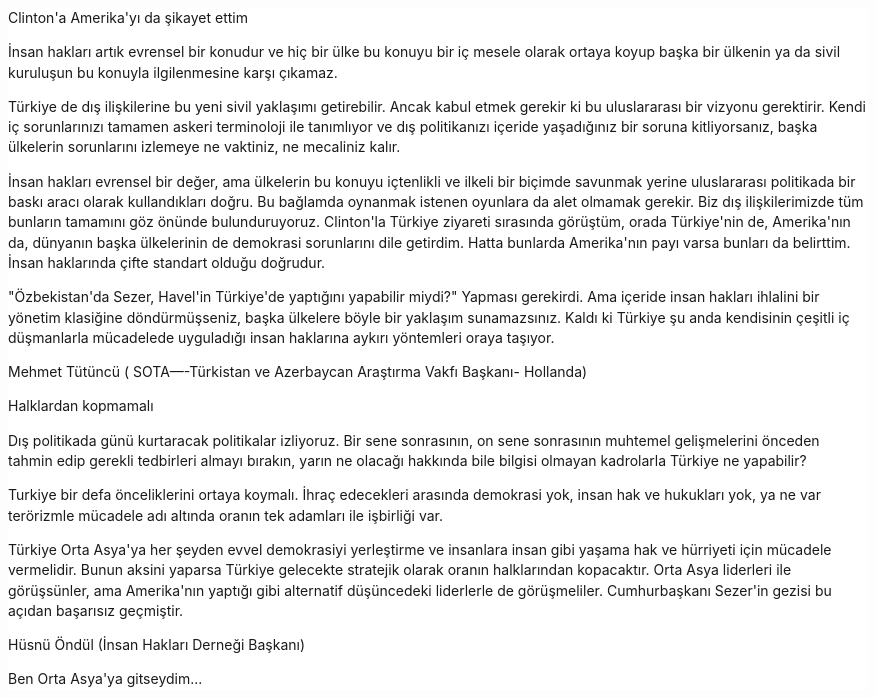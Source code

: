  <p class="metin">
  Clinton'a Amerika'yı da şikayet ettim
 </p>
 <p class="metin">
  İnsan hakları artık evrensel bir konudur ve hiç bir ülke bu konuyu bir iç mesele olarak ortaya koyup başka bir ülkenin ya da sivil kuruluşun bu konuyla ilgilenmesine karşı çıkamaz.
 </p>
 <p class="metin">
  Türkiye de dış ilişkilerine bu yeni sivil yaklaşımı getirebilir. Ancak kabul etmek gerekir ki bu uluslararası bir vizyonu gerektirir. Kendi iç sorunlarınızı tamamen askeri terminoloji ile tanımlıyor ve dış politikanızı içeride yaşadığınız bir soruna kitliyorsanız, başka ülkelerin sorunlarını izlemeye ne vaktiniz, ne mecaliniz kalır.
 </p>
 <p class="metin">
  İnsan hakları evrensel bir değer, ama ülkelerin bu konuyu içtenlikli ve ilkeli bir biçimde savunmak yerine uluslararası politikada bir baskı aracı olarak kullandıkları doğru. Bu bağlamda oynanmak istenen oyunlara da alet olmamak gerekir. Biz dış ilişkilerimizde tüm bunların tamamını göz önünde bulunduruyoruz. Clinton'la Türkiye ziyareti sırasında görüştüm, orada Türkiye'nin de, Amerika'nın da, dünyanın başka ülkelerinin de demokrasi sorunlarını dile getirdim. Hatta bunlarda Amerika'nın payı varsa bunları da belirttim. İnsan haklarında çifte standart olduğu doğrudur.
 </p>
 <p class="metin">
  "Özbekistan'da Sezer, Havel'in Türkiye'de yaptığını yapabilir miydi?" Yapması gerekirdi. Ama içeride insan hakları ihlalini bir yönetim klasiğine döndürmüşseniz, başka ülkelere böyle bir yaklaşım sunamazsınız. Kaldı ki Türkiye şu anda kendisinin çeşitli iç düşmanlarla mücadelede uyguladığı insan haklarına aykırı yöntemleri oraya taşıyor.
 </p>
 <p class="metin">
 </p>
 <p class="arabaslik">
  Mehmet Tütüncü ( SOTA—-Türkistan ve Azerbaycan Araştırma Vakfı Başkanı- Hollanda)
 </p>
 <p class="metin">
  Halklardan kopmamalı
 </p>
 <p class="metin">
  Dış politikada günü kurtaracak politikalar izliyoruz. Bir sene sonrasının, on sene sonrasının muhtemel gelişmelerini önceden tahmin edip gerekli tedbirleri almayı bırakın, yarın ne olacağı hakkında bile bilgisi olmayan kadrolarla Türkiye ne yapabilir?
 </p>
 <p class="metin">
  Turkiye bir defa önceliklerini ortaya koymalı. İhraç edecekleri arasında demokrasi yok, insan hak ve hukukları yok, ya ne var terörizmle mücadele adı altında oranın tek adamları ile işbirliği var.
 </p>
 <p class="metin">
  Türkiye Orta Asya'ya her şeyden evvel demokrasiyi yerleştirme ve insanlara insan gibi yaşama hak ve hürriyeti için mücadele vermelidir. Bunun aksini yaparsa Türkiye gelecekte stratejik olarak oranın halklarından kopacaktır. Orta Asya liderleri ile görüşsünler, ama Amerika'nın yaptığı gibi alternatif düşüncedeki liderlerle de görüşmeliler. Cumhurbaşkanı Sezer'in gezisi bu açıdan başarısız geçmiştir.
 </p>
 <p class="metin">
 </p>
 <p class="arabaslik">
  Hüsnü Öndül (İnsan Hakları Derneği Başkanı)
 </p>
 <p class="metin">
  Ben Orta Asya'ya gitseydim...
 </p>
 <p class="metin">